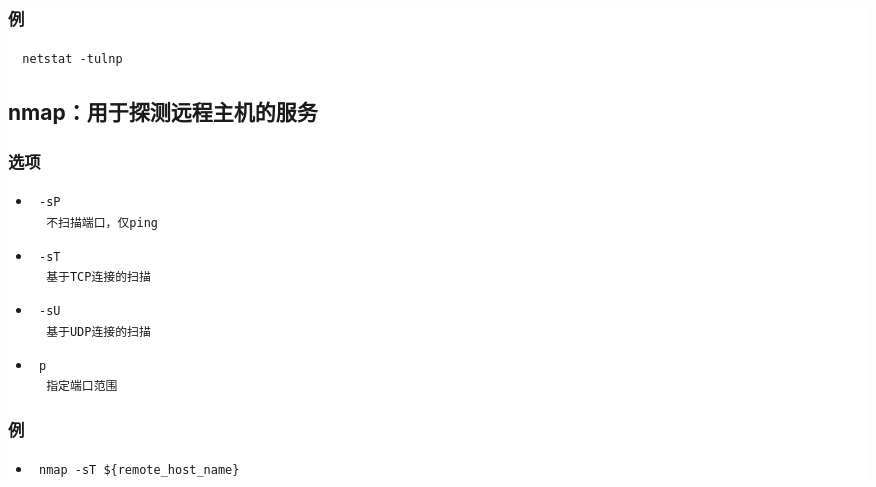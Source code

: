 
###    例

      netstat -tulnp



nmap：用于探测远程主机的服务
------------------------------------------

    
###    选项

*      -sP
        不扫描端口，仅ping
*      -sT
        基于TCP连接的扫描
*      -sU
        基于UDP连接的扫描
*      p
        指定端口范围


###    例

*      nmap -sT ${remote_host_name}